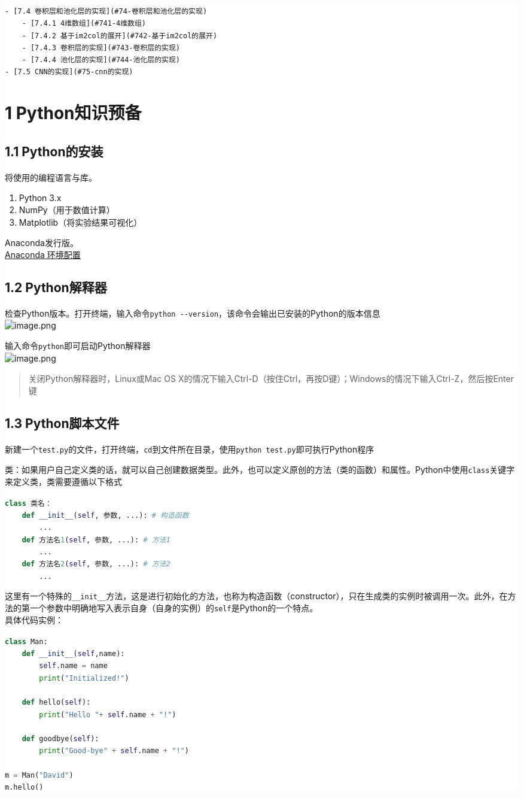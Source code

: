    - [7.4 卷积层和池化层的实现](#74-卷积层和池化层的实现)
        - [7.4.1 4维数组](#741-4维数组)
        - [7.4.2 基于im2col的展开](#742-基于im2col的展开)
        - [7.4.3 卷积层的实现](#743-卷积层的实现)
        - [7.4.4 池化层的实现](#744-池化层的实现)
    - [7.5 CNN的实现](#75-cnn的实现)


# 1 Python知识预备
## 1.1 Python的安装
将使用的编程语言与库。

1. Python 3.x
2. NumPy（用于数值计算）
3. Matplotlib（将实验结果可视化）

Anaconda发行版。<br />[Anaconda 环境配置](https://www.yuque.com/abiny/wikclb/xp0imzu4wxouo4ag?view=doc_embed)

## 1.2 Python解释器
检查Python版本。打开终端，输入命令`python --version`，该命令会输出已安装的Python的版本信息<br />![image.png](https://cdn.nlark.com/yuque/0/2023/png/25941432/1681301360773-629be852-18e1-477b-844b-d42eba2dd227.png#averageHue=%23191919&clientId=u63205d68-842a-4&from=paste&height=132&id=u5e8dd190&originHeight=165&originWidth=535&originalType=binary&ratio=1.25&rotation=0&showTitle=false&size=13408&status=done&style=none&taskId=uc9962723-718a-4fe5-861b-930e308b9de&title=&width=428)

输入命令`python`即可启动Python解释器<br />![image.png](https://cdn.nlark.com/yuque/0/2023/png/25941432/1681371465530-27d84266-ec22-4300-bf9e-d3c280031f56.png#averageHue=%23181818&clientId=u63116624-3e14-4&from=paste&height=168&id=ub0056b3e&originHeight=210&originWidth=1207&originalType=binary&ratio=1.25&rotation=0&showTitle=false&size=20155&status=done&style=none&taskId=u7ec7fc0d-05d9-4c1e-ad31-ca573c7879d&title=&width=965.6)
> 关闭Python解释器时，Linux或Mac OS X的情况下输入Ctrl-D（按住Ctrl，再按D键）；Windows的情况下输入Ctrl-Z，然后按Enter键


## 1.3 Python脚本文件
新建一个`test.py`的文件，打开终端，`cd`到文件所在目录，使用`python test.py`即可执行Python程序

类：如果用户自己定义类的话，就可以自己创建数据类型。此外，也可以定义原创的方法（类的函数）和属性。Python中使用`class`关键字来定义类，类需要遵循以下格式
```python
class 类名：
	def __init__(self, 参数, ...): # 构造函数
        ...
    def 方法名1(self, 参数, ...): # 方法1
        ...
    def 方法名2(self, 参数, ...): # 方法2
        ...
```
这里有一个特殊的`__init__`方法，这是进行初始化的方法，也称为构造函数（constructor），只在生成类的实例时被调用一次。此外，在方法的第一个参数中明确地写入表示自身（自身的实例）的`self`是Python的一个特点。<br />具体代码实例：
```python
class Man:
    def __init__(self,name):
        self.name = name
        print("Initialized!")
    
    def hello(self):
        print("Hello "+ self.name + "!")

    def goodbye(self):
        print("Good-bye" + self.name + "!")

m = Man("David")
m.hello()
```